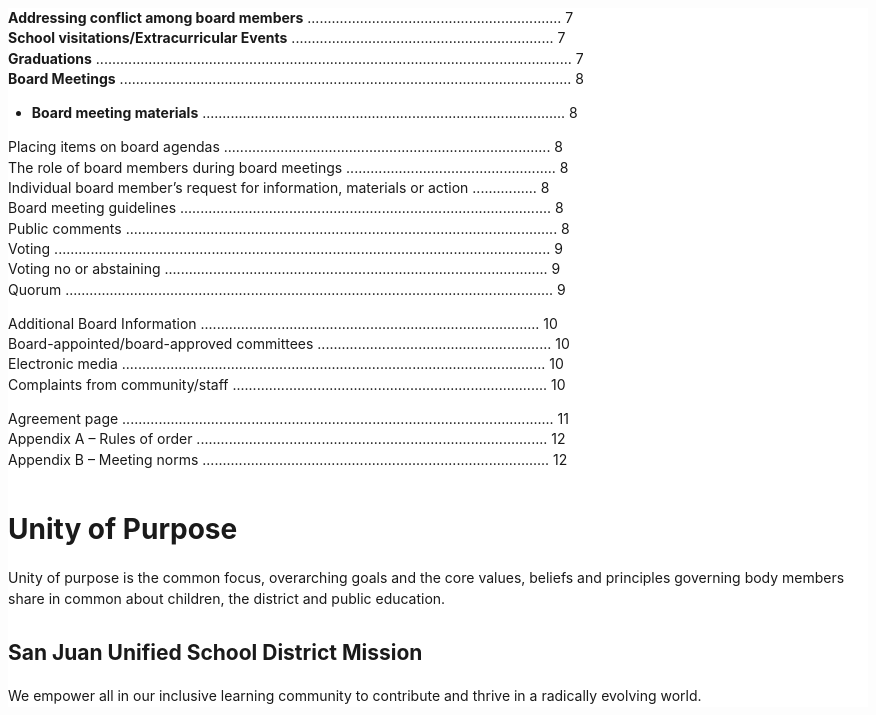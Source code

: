 **Addressing conflict among board members** ............................................................... 7  
**School visitations/Extracurricular Events** ................................................................. 7  
**Graduations** ...................................................................................................................... 7  
**Board Meetings** ................................................................................................................ 8  
- **Board meeting materials** .......................................................................................... 8  

Placing items on board agendas ................................................................................. 8  
The role of board members during board meetings .................................................... 8  
Individual board member’s request for information, materials or action ................ 8  
Board meeting guidelines ............................................................................................ 8  
Public comments ........................................................................................................... 8  
Voting ........................................................................................................................... 9  
Voting no or abstaining ............................................................................................... 9  
Quorum ......................................................................................................................... 9  

Additional Board Information .................................................................................... 10  
Board-appointed/board-approved committees .......................................................... 10  
Electronic media ......................................................................................................... 10  
Complaints from community/staff .............................................................................. 10  

Agreement page ........................................................................................................... 11  
Appendix A – Rules of order ....................................................................................... 12  
Appendix B – Meeting norms ...................................................................................... 12  

# Unity of Purpose

Unity of purpose is the common focus, overarching goals and the core values, beliefs and principles governing body members share in common about children, the district and public education.

## San Juan Unified School District Mission

We empower all in our inclusive learning community to contribute and thrive in a radically evolving world.

